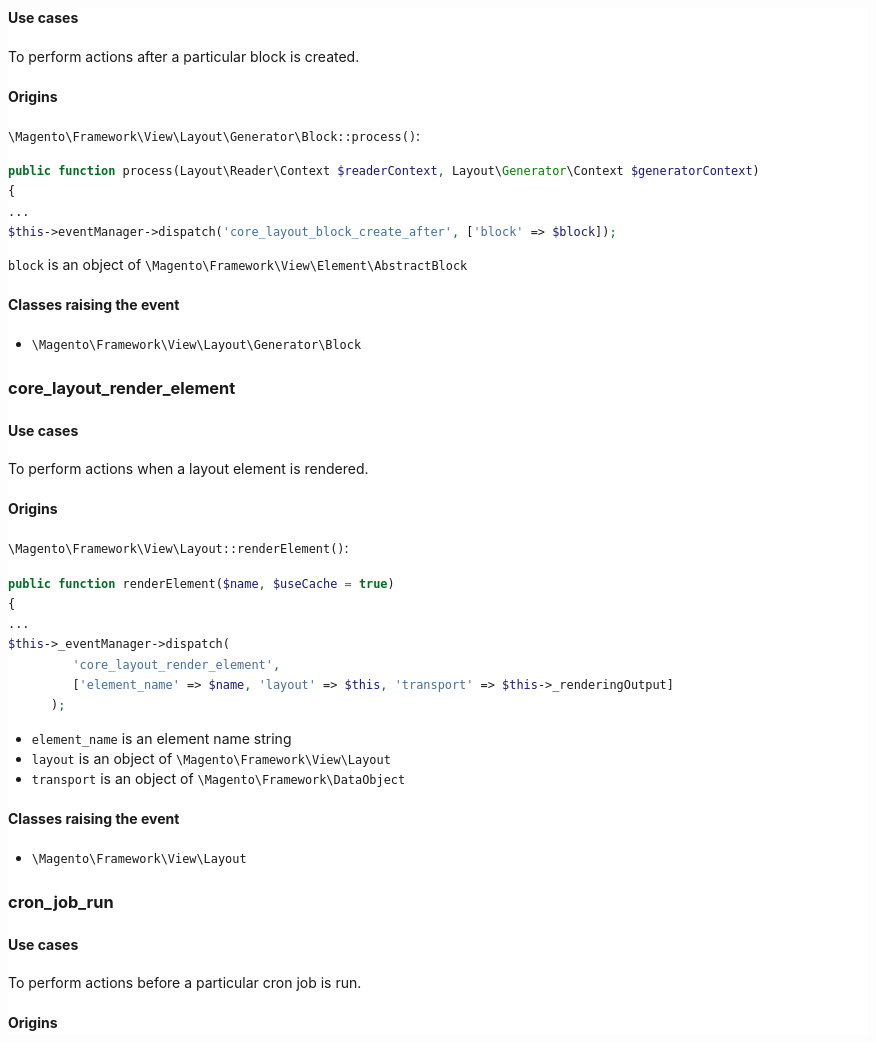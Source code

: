 #### Use cases

To perform actions after a particular block is created.

#### Origins

`\Magento\Framework\View\Layout\Generator\Block::process()`:

```php
public function process(Layout\Reader\Context $readerContext, Layout\Generator\Context $generatorContext)
{
...
$this->eventManager->dispatch('core_layout_block_create_after', ['block' => $block]);
```

`block` is an object of `\Magento\Framework\View\Element\AbstractBlock`

#### Classes raising the event

*  `\Magento\Framework\View\Layout\Generator\Block`

### core_layout_render_element

#### Use cases

To perform actions when a layout element is rendered.

#### Origins

`\Magento\Framework\View\Layout::renderElement()`:

```php
public function renderElement($name, $useCache = true)
{
...
$this->_eventManager->dispatch(
         'core_layout_render_element',
         ['element_name' => $name, 'layout' => $this, 'transport' => $this->_renderingOutput]
      );
```

*  `element_name` is an element name string
*  `layout` is an object of `\Magento\Framework\View\Layout`
*  `transport` is an object of `\Magento\Framework\DataObject`

#### Classes raising the event

*  `\Magento\Framework\View\Layout`

### cron_job_run

#### Use cases

To perform actions before a particular cron job is run.

#### Origins
